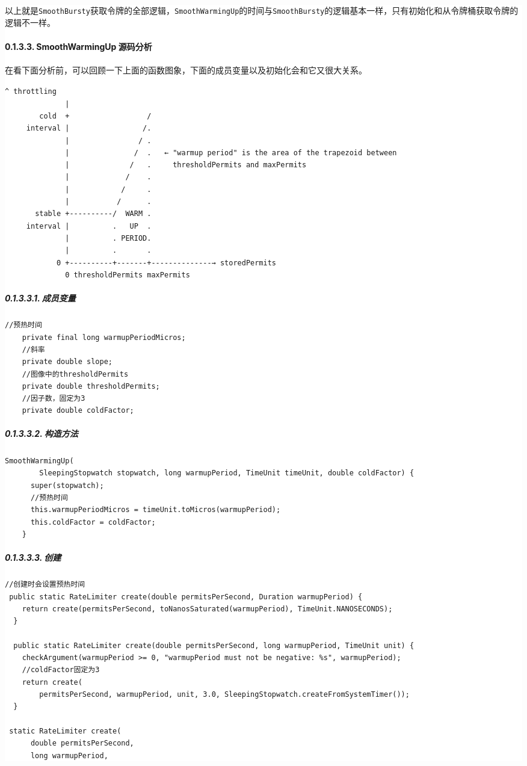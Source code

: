 以上就是`SmoothBursty`获取令牌的全部逻辑，`SmoothWarmingUp`的时间与`SmoothBursty`的逻辑基本一样，只有初始化和从令牌桶获取令牌的逻辑不一样。

#### 0.1.3.3. SmoothWarmingUp 源码分析

在看下面分析前，可以回顾一下上面的函数图象，下面的成员变量以及初始化会和它又很大关系。

```
^ throttling
              |
        cold  +                  /
     interval |                 /.
              |                / .
              |               /  .   ← "warmup period" is the area of the trapezoid between
              |              /   .     thresholdPermits and maxPermits
              |             /    .
              |            /     .
              |           /      .
       stable +----------/  WARM .
     interval |          .   UP  .
              |          . PERIOD.
              |          .       .
            0 +----------+-------+--------------→ storedPermits
              0 thresholdPermits maxPermits
```

##### 0.1.3.3.1. 成员变量

```
//预热时间
	private final long warmupPeriodMicros;
	//斜率
    private double slope;
	//图像中的thresholdPermits
    private double thresholdPermits;
    //因子数，固定为3
    private double coldFactor;
```

##### 0.1.3.3.2. 构造方法

```
SmoothWarmingUp(
        SleepingStopwatch stopwatch, long warmupPeriod, TimeUnit timeUnit, double coldFactor) {
      super(stopwatch);
      //预热时间
      this.warmupPeriodMicros = timeUnit.toMicros(warmupPeriod);
      this.coldFactor = coldFactor;
    }
```

##### 0.1.3.3.3. 创建

```
//创建时会设置预热时间
 public static RateLimiter create(double permitsPerSecond, Duration warmupPeriod) {
    return create(permitsPerSecond, toNanosSaturated(warmupPeriod), TimeUnit.NANOSECONDS);
  }

  public static RateLimiter create(double permitsPerSecond, long warmupPeriod, TimeUnit unit) {
    checkArgument(warmupPeriod >= 0, "warmupPeriod must not be negative: %s", warmupPeriod);
    //coldFactor固定为3
    return create(
        permitsPerSecond, warmupPeriod, unit, 3.0, SleepingStopwatch.createFromSystemTimer());
  }

 static RateLimiter create(
      double permitsPerSecond,
      long warmupPeriod,
```